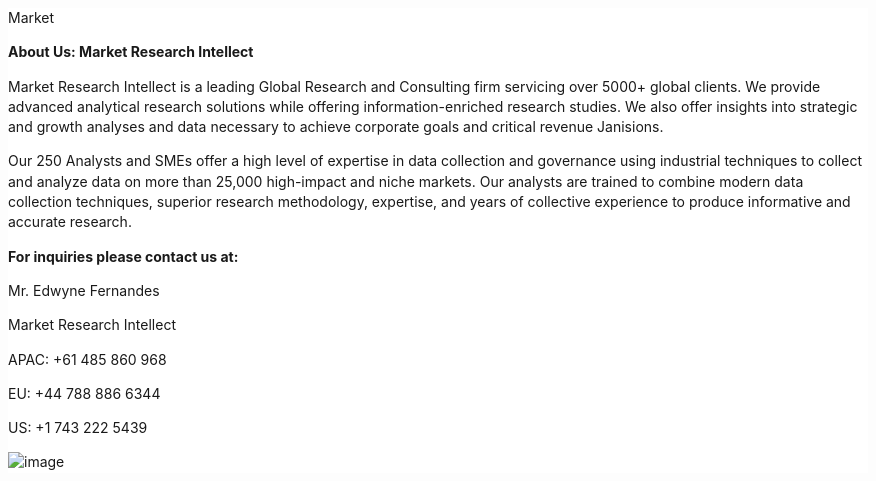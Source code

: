Market</a></span></p><p><strong><span class="font-[700]">About Us: Market Research Intellect</span></strong></p><p><span class="">Market Research Intellect is a leading Global Research and Consulting firm servicing over 5000+ global clients. We provide advanced analytical research solutions while offering information-enriched research studies.&nbsp;</span>We also offer insights into strategic and growth analyses and data necessary to achieve corporate goals and critical revenue Janisions.</p><p><span class="">Our 250 Analysts and SMEs offer a high level of expertise in data collection and governance using industrial techniques to collect and analyze data on more than 25,000 high-impact and niche markets. Our analysts are trained to combine modern data collection techniques, superior research methodology, expertise, and years of collective experience to produce informative and accurate research.</span></p><p><strong>For inquiries please contact us at:</strong></p><p>Mr. Edwyne Fernandes</p><p>Market Research Intellect</p><p>APAC: +61 485 860 968</p><p>EU: +44 788 886 6344</p><p>US: +1 743 222 5439</p>
![image](https://github.com/user-attachments/assets/e4cd907d-83d5-4aa6-8212-7f65971e31de)
